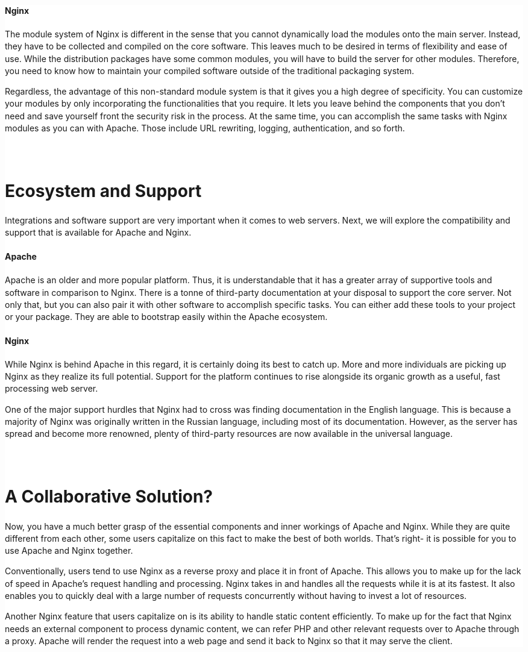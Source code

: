 #### Nginx
The module system of Nginx is different in the sense that you cannot dynamically load the modules onto the main server. Instead, they have to be collected and compiled on the core software. This leaves much to be desired in terms of flexibility and ease of use. While the distribution packages have some common modules, you will have to build the server for other modules. Therefore, you need to know how to maintain your compiled software outside of the traditional packaging system.

Regardless, the advantage of this non-standard module system is that it gives you a high degree of specificity. You can customize your modules by only incorporating the functionalities that you require. It lets you leave behind the components that you don’t need and save yourself front the security risk in the process. At the same time, you can accomplish the same tasks with Nginx modules as you can with Apache. Those include URL rewriting, logging, authentication, and so forth.

<br>

# Ecosystem and Support
Integrations and software support are very important when it comes to web servers. Next, we will explore the compatibility and support that is available for Apache and Nginx.

#### Apache
Apache is an older and more popular platform. Thus, it is understandable that it has a greater array of supportive tools and software in comparison to Nginx. There is a tonne of third-party documentation at your disposal to support the core server. Not only that, but you can also pair it with other software to accomplish specific tasks. You can either add these tools to your project or your package. They are able to bootstrap easily within the Apache ecosystem.

#### Nginx
While Nginx is behind Apache in this regard, it is certainly doing its best to catch up. More and more individuals are picking up Nginx as they realize its full potential. Support for the platform continues to rise alongside its organic growth as a useful, fast processing web server.

One of the major support hurdles that Nginx had to cross was finding documentation in the English language. This is because a majority of Nginx was originally written in the Russian language, including most of its documentation. However, as the server has spread and become more renowned, plenty of third-party resources are now available in the universal language.

<br>

# A Collaborative Solution?
Now, you have a much better grasp of the essential components and inner workings of Apache and Nginx. While they are quite different from each other, some users capitalize on this fact to make the best of both worlds. That’s right- it is possible for you to use Apache and Nginx together.

Conventionally, users tend to use Nginx as a reverse proxy and place it in front of Apache. This allows you to make up for the lack of speed in Apache’s request handling and processing. Nginx takes in and handles all the requests while it is at its fastest. It also enables you to quickly deal with a large number of requests concurrently without having to invest a lot of resources.

Another Nginx feature that users capitalize on is its ability to handle static content efficiently. To make up for the fact that Nginx needs an external component to process dynamic content, we can refer PHP and other relevant requests over to Apache through a proxy. Apache will render the request into a web page and send it back to Nginx so that it may serve the client.
